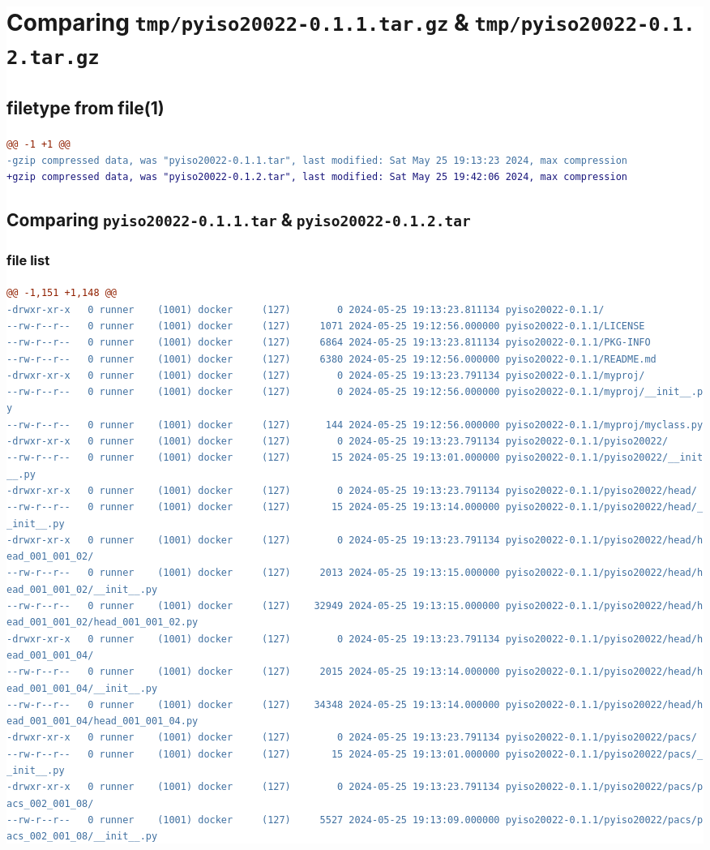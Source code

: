# Comparing `tmp/pyiso20022-0.1.1.tar.gz` & `tmp/pyiso20022-0.1.2.tar.gz`

## filetype from file(1)

```diff
@@ -1 +1 @@
-gzip compressed data, was "pyiso20022-0.1.1.tar", last modified: Sat May 25 19:13:23 2024, max compression
+gzip compressed data, was "pyiso20022-0.1.2.tar", last modified: Sat May 25 19:42:06 2024, max compression
```

## Comparing `pyiso20022-0.1.1.tar` & `pyiso20022-0.1.2.tar`

### file list

```diff
@@ -1,151 +1,148 @@
-drwxr-xr-x   0 runner    (1001) docker     (127)        0 2024-05-25 19:13:23.811134 pyiso20022-0.1.1/
--rw-r--r--   0 runner    (1001) docker     (127)     1071 2024-05-25 19:12:56.000000 pyiso20022-0.1.1/LICENSE
--rw-r--r--   0 runner    (1001) docker     (127)     6864 2024-05-25 19:13:23.811134 pyiso20022-0.1.1/PKG-INFO
--rw-r--r--   0 runner    (1001) docker     (127)     6380 2024-05-25 19:12:56.000000 pyiso20022-0.1.1/README.md
-drwxr-xr-x   0 runner    (1001) docker     (127)        0 2024-05-25 19:13:23.791134 pyiso20022-0.1.1/myproj/
--rw-r--r--   0 runner    (1001) docker     (127)        0 2024-05-25 19:12:56.000000 pyiso20022-0.1.1/myproj/__init__.py
--rw-r--r--   0 runner    (1001) docker     (127)      144 2024-05-25 19:12:56.000000 pyiso20022-0.1.1/myproj/myclass.py
-drwxr-xr-x   0 runner    (1001) docker     (127)        0 2024-05-25 19:13:23.791134 pyiso20022-0.1.1/pyiso20022/
--rw-r--r--   0 runner    (1001) docker     (127)       15 2024-05-25 19:13:01.000000 pyiso20022-0.1.1/pyiso20022/__init__.py
-drwxr-xr-x   0 runner    (1001) docker     (127)        0 2024-05-25 19:13:23.791134 pyiso20022-0.1.1/pyiso20022/head/
--rw-r--r--   0 runner    (1001) docker     (127)       15 2024-05-25 19:13:14.000000 pyiso20022-0.1.1/pyiso20022/head/__init__.py
-drwxr-xr-x   0 runner    (1001) docker     (127)        0 2024-05-25 19:13:23.791134 pyiso20022-0.1.1/pyiso20022/head/head_001_001_02/
--rw-r--r--   0 runner    (1001) docker     (127)     2013 2024-05-25 19:13:15.000000 pyiso20022-0.1.1/pyiso20022/head/head_001_001_02/__init__.py
--rw-r--r--   0 runner    (1001) docker     (127)    32949 2024-05-25 19:13:15.000000 pyiso20022-0.1.1/pyiso20022/head/head_001_001_02/head_001_001_02.py
-drwxr-xr-x   0 runner    (1001) docker     (127)        0 2024-05-25 19:13:23.791134 pyiso20022-0.1.1/pyiso20022/head/head_001_001_04/
--rw-r--r--   0 runner    (1001) docker     (127)     2015 2024-05-25 19:13:14.000000 pyiso20022-0.1.1/pyiso20022/head/head_001_001_04/__init__.py
--rw-r--r--   0 runner    (1001) docker     (127)    34348 2024-05-25 19:13:14.000000 pyiso20022-0.1.1/pyiso20022/head/head_001_001_04/head_001_001_04.py
-drwxr-xr-x   0 runner    (1001) docker     (127)        0 2024-05-25 19:13:23.791134 pyiso20022-0.1.1/pyiso20022/pacs/
--rw-r--r--   0 runner    (1001) docker     (127)       15 2024-05-25 19:13:01.000000 pyiso20022-0.1.1/pyiso20022/pacs/__init__.py
-drwxr-xr-x   0 runner    (1001) docker     (127)        0 2024-05-25 19:13:23.791134 pyiso20022-0.1.1/pyiso20022/pacs/pacs_002_001_08/
--rw-r--r--   0 runner    (1001) docker     (127)     5527 2024-05-25 19:13:09.000000 pyiso20022-0.1.1/pyiso20022/pacs/pacs_002_001_08/__init__.py
```